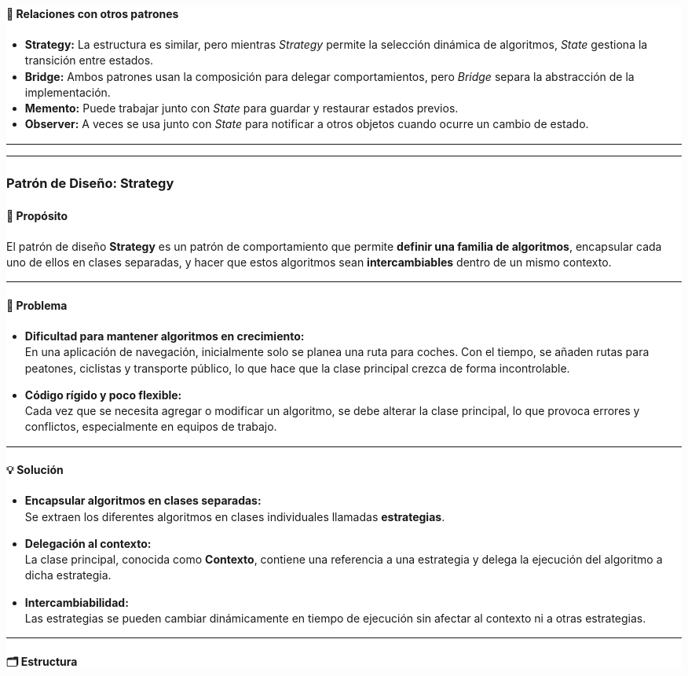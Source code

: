
#### 🔗 **Relaciones con otros patrones**

- **Strategy:** La estructura es similar, pero mientras *Strategy* permite la selección dinámica de algoritmos, *State* gestiona la transición entre estados.
- **Bridge:** Ambos patrones usan la composición para delegar comportamientos, pero *Bridge* separa la abstracción de la implementación.
- **Memento:** Puede trabajar junto con *State* para guardar y restaurar estados previos.
- **Observer:** A veces se usa junto con *State* para notificar a otros objetos cuando ocurre un cambio de estado.

---




---

### **Patrón de Diseño: Strategy**

#### 📌 **Propósito**

El patrón de diseño **Strategy** es un patrón de comportamiento que permite **definir una familia de algoritmos**, encapsular cada uno de ellos en clases separadas, y hacer que
estos algoritmos sean **intercambiables** dentro de un mismo contexto.

---

#### 🚩 **Problema**

- **Dificultad para mantener algoritmos en crecimiento:**  
  En una aplicación de navegación, inicialmente solo se planea una ruta para coches. Con el tiempo, se añaden rutas para peatones, ciclistas y transporte público, lo que hace que
  la clase principal crezca de forma incontrolable.

- **Código rígido y poco flexible:**  
  Cada vez que se necesita agregar o modificar un algoritmo, se debe alterar la clase principal, lo que provoca errores y conflictos, especialmente en equipos de trabajo.

---

#### 💡 **Solución**

- **Encapsular algoritmos en clases separadas:**  
  Se extraen los diferentes algoritmos en clases individuales llamadas **estrategias**.

- **Delegación al contexto:**  
  La clase principal, conocida como **Contexto**, contiene una referencia a una estrategia y delega la ejecución del algoritmo a dicha estrategia.

- **Intercambiabilidad:**  
  Las estrategias se pueden cambiar dinámicamente en tiempo de ejecución sin afectar al contexto ni a otras estrategias.

---

#### 🗂️ **Estructura**
